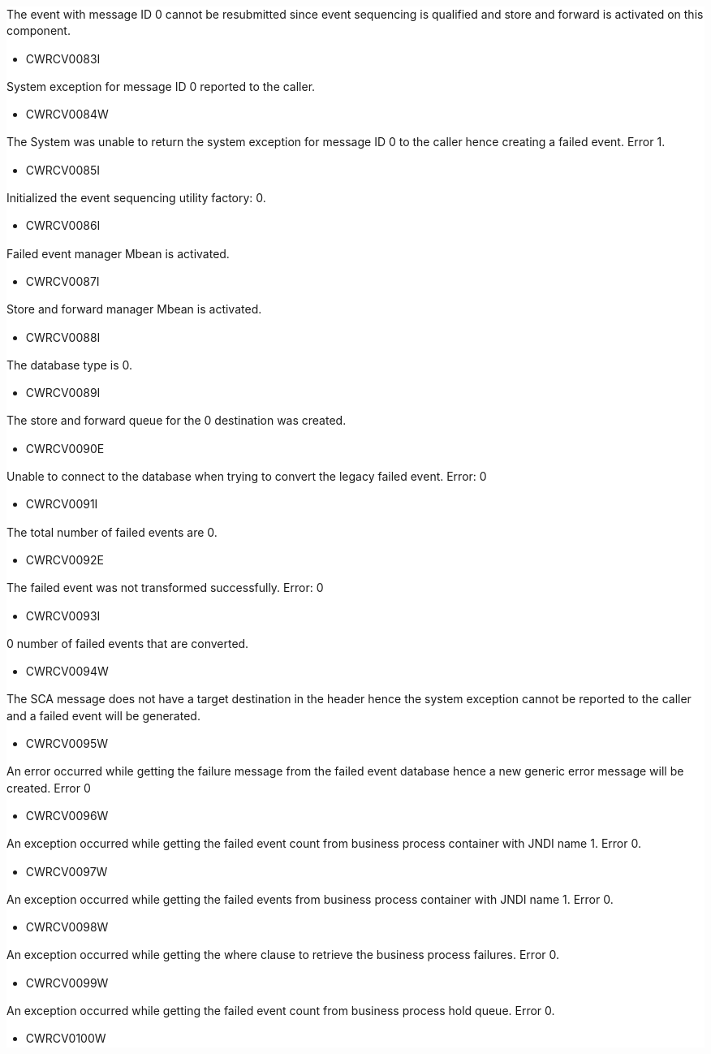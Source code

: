 The event with message ID 0 cannot be resubmitted since event sequencing is qualified and store and forward is activated on this component.
- CWRCV0083I

System exception for message ID 0 reported to the caller.
- CWRCV0084W

The System was unable to return the system exception for message ID 0 to the caller hence creating a failed event. Error 1.
- CWRCV0085I

Initialized the event sequencing utility factory: 0.
- CWRCV0086I

Failed event manager Mbean is activated.
- CWRCV0087I

Store and forward manager Mbean is activated.
- CWRCV0088I

The database type is 0.
- CWRCV0089I

The store and forward queue for the 0 destination was created.
- CWRCV0090E

Unable to connect to the database when trying to convert the legacy failed event. Error: 0
- CWRCV0091I

The total number of failed events are 0.
- CWRCV0092E

The failed event was not transformed successfully. Error: 0
- CWRCV0093I

0 number of failed events that are converted.
- CWRCV0094W

The SCA message does not have a target destination in the header hence the system exception cannot be reported to the caller and a failed event will be generated.
- CWRCV0095W

An error occurred while getting the failure message from the failed event database hence a new generic error message will be created. Error 0
- CWRCV0096W

An exception occurred while getting the failed event count from business process container with JNDI name 1. Error 0.
- CWRCV0097W

An exception occurred while getting the failed events from business process container with JNDI name 1. Error 0.
- CWRCV0098W

An exception occurred while getting the where clause to retrieve the business process failures. Error 0.
- CWRCV0099W

An exception occurred while getting the failed event count from business process hold queue. Error 0.
- CWRCV0100W
